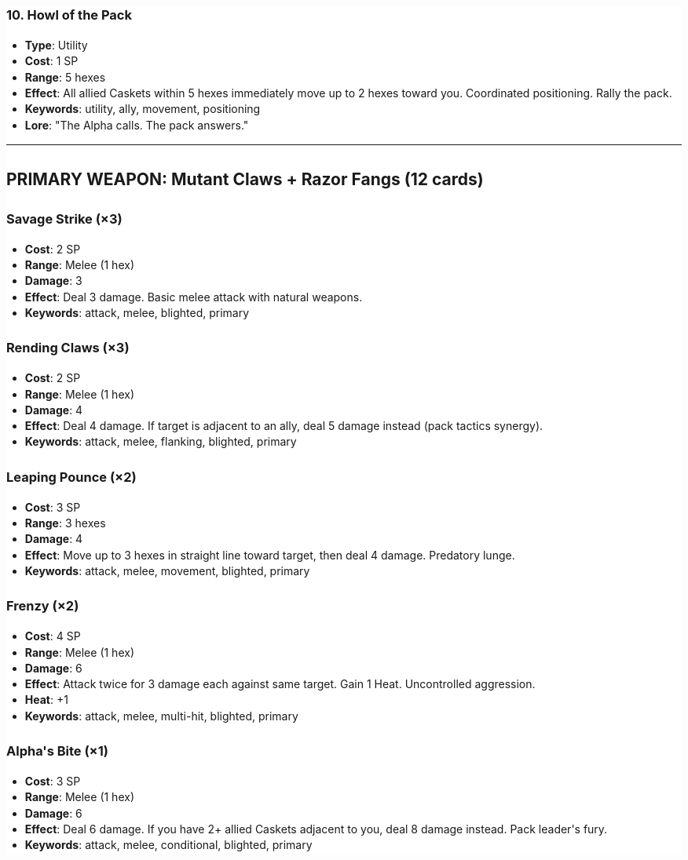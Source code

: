 ### 10. Howl of the Pack
- **Type**: Utility
- **Cost**: 1 SP
- **Range**: 5 hexes
- **Effect**: All allied Caskets within 5 hexes immediately move up to 2 hexes toward you. Coordinated positioning. Rally the pack.
- **Keywords**: utility, ally, movement, positioning
- **Lore**: "The Alpha calls. The pack answers."

---

## PRIMARY WEAPON: Mutant Claws + Razor Fangs (12 cards)

### Savage Strike (×3)
- **Cost**: 2 SP
- **Range**: Melee (1 hex)
- **Damage**: 3
- **Effect**: Deal 3 damage. Basic melee attack with natural weapons.
- **Keywords**: attack, melee, blighted, primary

### Rending Claws (×3)
- **Cost**: 2 SP
- **Range**: Melee (1 hex)
- **Damage**: 4
- **Effect**: Deal 4 damage. If target is adjacent to an ally, deal 5 damage instead (pack tactics synergy).
- **Keywords**: attack, melee, flanking, blighted, primary

### Leaping Pounce (×2)
- **Cost**: 3 SP
- **Range**: 3 hexes
- **Damage**: 4
- **Effect**: Move up to 3 hexes in straight line toward target, then deal 4 damage. Predatory lunge.
- **Keywords**: attack, melee, movement, blighted, primary

### Frenzy (×2)
- **Cost**: 4 SP
- **Range**: Melee (1 hex)
- **Damage**: 6
- **Effect**: Attack twice for 3 damage each against same target. Gain 1 Heat. Uncontrolled aggression.
- **Heat**: +1
- **Keywords**: attack, melee, multi-hit, blighted, primary

### Alpha's Bite (×1)
- **Cost**: 3 SP
- **Range**: Melee (1 hex)
- **Damage**: 6
- **Effect**: Deal 6 damage. If you have 2+ allied Caskets adjacent to you, deal 8 damage instead. Pack leader's fury.
- **Keywords**: attack, melee, conditional, blighted, primary
